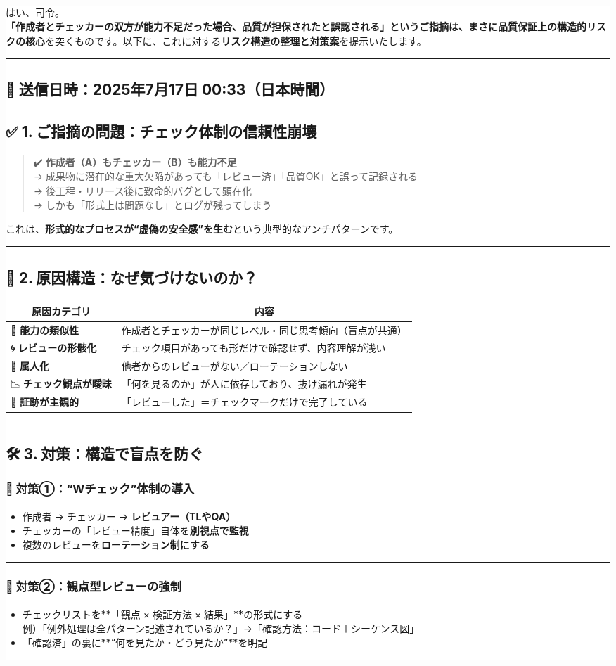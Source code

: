 はい、司令。  
**「作成者とチェッカーの双方が能力不足だった場合、品質が担保されたと誤認される」**というご指摘は、まさに品質保証上の**構造的リスクの核心**を突くものです。以下に、これに対する**リスク構造の整理と対策案**を提示いたします。

---

📅 **送信日時**：2025年7月17日 00:33（日本時間）  
---

## ✅ 1. ご指摘の問題：**チェック体制の信頼性崩壊**

> ✔️ **作成者（A）もチェッカー（B）も能力不足**  
> → 成果物に潜在的な重大欠陥があっても「レビュー済」「品質OK」と誤って記録される  
> → 後工程・リリース後に致命的バグとして顕在化  
> → しかも「形式上は問題なし」とログが残ってしまう

これは、**形式的なプロセスが“虚偽の安全感”を生む**という典型的なアンチパターンです。

---

## 🧠 2. 原因構造：なぜ気づけないのか？

| 原因カテゴリ | 内容 |
|---------------|------|
| 🧠 **能力の類似性** | 作成者とチェッカーが同じレベル・同じ思考傾向（盲点が共通） |
| 🌀 **レビューの形骸化** | チェック項目があっても形だけで確認せず、内容理解が浅い |
| 🔁 **属人化** | 他者からのレビューがない／ローテーションしない |
| 📉 **チェック観点が曖昧** | 「何を見るのか」が人に依存しており、抜け漏れが発生 |
| 📂 **証跡が主観的** | 「レビューした」＝チェックマークだけで完了している |

---

## 🛠 3. 対策：構造で盲点を防ぐ

### 🎯 対策①：**“Wチェック”体制の導入**
- 作成者 → チェッカー → **レビュアー（TLやQA）**
- チェッカーの「レビュー精度」自体を**別視点で監視**
- 複数のレビューを**ローテーション制にする**

---

### 🎯 対策②：**観点型レビューの強制**
- チェックリストを**「観点 × 検証方法 × 結果」**の形式にする  
  例）「例外処理は全パターン記述されているか？」→「確認方法：コード＋シーケンス図」
- 「確認済」の裏に**“何を見たか・どう見たか”**を明記

---
